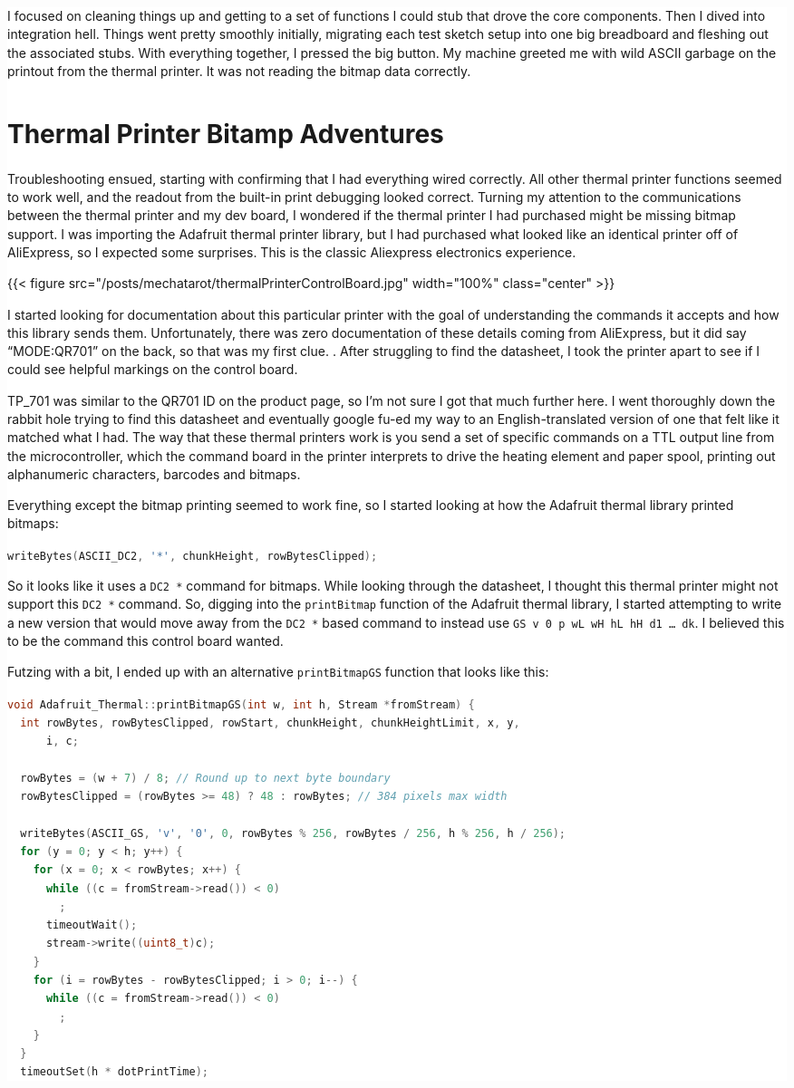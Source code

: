 I focused on cleaning things up and getting to a set of functions I could stub that drove the core components. Then I dived into integration hell. Things went pretty smoothly initially, migrating each test sketch setup into one big breadboard and fleshing out the associated stubs. With everything together, I pressed the big button. My machine greeted me with wild ASCII garbage on the printout from the thermal printer. It was not reading the bitmap data correctly.

# Thermal Printer Bitamp Adventures

Troubleshooting ensued, starting with confirming that I had everything wired correctly. All other thermal printer functions seemed to work well, and the readout from the built-in print debugging looked correct. Turning my attention to the communications between the thermal printer and my dev board, I wondered if the thermal printer I had purchased might be missing bitmap support. I was importing the Adafruit thermal printer library, but I had purchased what looked like an identical printer off of AliExpress, so I expected some surprises. This is the classic Aliexpress electronics experience.

{{< figure src="/posts/mechatarot/thermalPrinterControlBoard.jpg" width="100%" class="center" >}}

I started looking for documentation about this particular printer with the goal of understanding the commands it accepts and how this library sends them. Unfortunately, there was zero documentation of these details coming from AliExpress, but it did say “MODE:QR701” on the back, so that was my first clue. . After struggling to find the datasheet, I took the printer apart to see if I could see helpful markings on the control board.

TP_701 was similar to the QR701 ID on the product page, so I’m not sure I got that much further here. I went thoroughly down the rabbit hole trying to find this datasheet and eventually google fu-ed my way to an English-translated version of one that felt like it matched what I had. The way that these thermal printers work is you send a set of specific commands on a TTL output line from the microcontroller, which the command board in the printer interprets to drive the heating element and paper spool, printing out alphanumeric characters, barcodes and bitmaps.

Everything except the bitmap printing seemed to work fine, so I started looking at how the Adafruit thermal library printed bitmaps:

```cpp
writeBytes(ASCII_DC2, '*', chunkHeight, rowBytesClipped);
```

So it looks like it uses a `DC2 *` command for bitmaps. While looking through the datasheet, I thought this thermal printer might not support this `DC2 *` command. So, digging into the `printBitmap` function of the Adafruit thermal library, I started attempting to write a new version that would move away from the `DC2 *`  based command to instead use `GS v 0 p wL wH hL hH d1 … dk`. I believed this to be the command this control board wanted.

Futzing with a bit, I ended up with an alternative `printBitmapGS` function that looks like this:

```cpp
void Adafruit_Thermal::printBitmapGS(int w, int h, Stream *fromStream) {
  int rowBytes, rowBytesClipped, rowStart, chunkHeight, chunkHeightLimit, x, y,
      i, c;

  rowBytes = (w + 7) / 8; // Round up to next byte boundary
  rowBytesClipped = (rowBytes >= 48) ? 48 : rowBytes; // 384 pixels max width

  writeBytes(ASCII_GS, 'v', '0', 0, rowBytes % 256, rowBytes / 256, h % 256, h / 256);
  for (y = 0; y < h; y++) {
    for (x = 0; x < rowBytes; x++) {
      while ((c = fromStream->read()) < 0)
        ;
      timeoutWait();
      stream->write((uint8_t)c);
    }
    for (i = rowBytes - rowBytesClipped; i > 0; i--) {
      while ((c = fromStream->read()) < 0)
        ;
    }
  }
  timeoutSet(h * dotPrintTime);
```